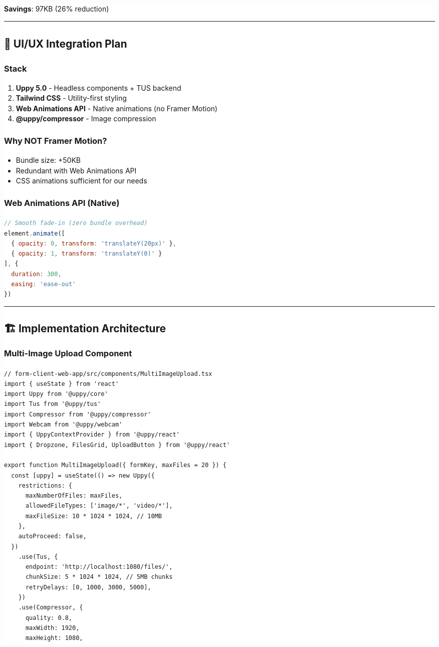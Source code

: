 **Savings**: 97KB (26% reduction)

---

## 🎨 UI/UX Integration Plan

### Stack
1. **Uppy 5.0** - Headless components + TUS backend
2. **Tailwind CSS** - Utility-first styling
3. **Web Animations API** - Native animations (no Framer Motion)
4. **@uppy/compressor** - Image compression

### Why NOT Framer Motion?
- Bundle size: +50KB
- Redundant with Web Animations API
- CSS animations sufficient for our needs

### Web Animations API (Native)
```javascript
// Smooth fade-in (zero bundle overhead)
element.animate([
  { opacity: 0, transform: 'translateY(20px)' },
  { opacity: 1, transform: 'translateY(0)' }
], {
  duration: 300,
  easing: 'ease-out'
})
```

---

## 🏗️ Implementation Architecture

### Multi-Image Upload Component

```tsx
// form-client-web-app/src/components/MultiImageUpload.tsx
import { useState } from 'react'
import Uppy from '@uppy/core'
import Tus from '@uppy/tus'
import Compressor from '@uppy/compressor'
import Webcam from '@uppy/webcam'
import { UppyContextProvider } from '@uppy/react'
import { Dropzone, FilesGrid, UploadButton } from '@uppy/react'

export function MultiImageUpload({ formKey, maxFiles = 20 }) {
  const [uppy] = useState(() => new Uppy({
    restrictions: {
      maxNumberOfFiles: maxFiles,
      allowedFileTypes: ['image/*', 'video/*'],
      maxFileSize: 10 * 1024 * 1024, // 10MB
    },
    autoProceed: false,
  })
    .use(Tus, {
      endpoint: 'http://localhost:1080/files/',
      chunkSize: 5 * 1024 * 1024, // 5MB chunks
      retryDelays: [0, 1000, 3000, 5000],
    })
    .use(Compressor, {
      quality: 0.8,
      maxWidth: 1920,
      maxHeight: 1080,
```
